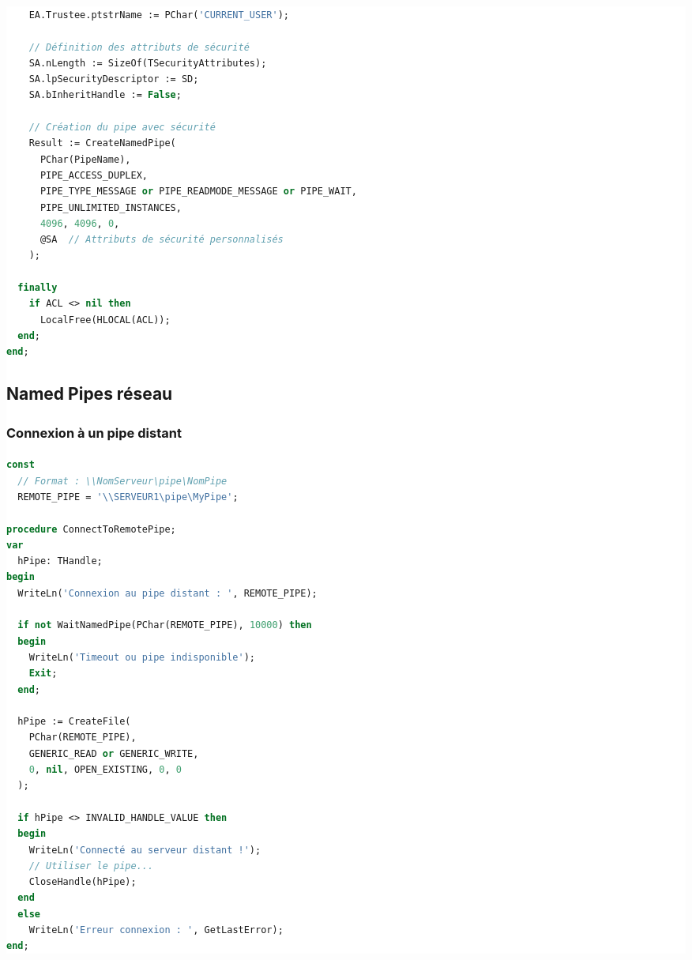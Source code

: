 ```pascal
    EA.Trustee.ptstrName := PChar('CURRENT_USER');

    // Définition des attributs de sécurité
    SA.nLength := SizeOf(TSecurityAttributes);
    SA.lpSecurityDescriptor := SD;
    SA.bInheritHandle := False;

    // Création du pipe avec sécurité
    Result := CreateNamedPipe(
      PChar(PipeName),
      PIPE_ACCESS_DUPLEX,
      PIPE_TYPE_MESSAGE or PIPE_READMODE_MESSAGE or PIPE_WAIT,
      PIPE_UNLIMITED_INSTANCES,
      4096, 4096, 0,
      @SA  // Attributs de sécurité personnalisés
    );

  finally
    if ACL <> nil then
      LocalFree(HLOCAL(ACL));
  end;
end;
```

## Named Pipes réseau

### Connexion à un pipe distant

```pascal
const
  // Format : \\NomServeur\pipe\NomPipe
  REMOTE_PIPE = '\\SERVEUR1\pipe\MyPipe';

procedure ConnectToRemotePipe;
var
  hPipe: THandle;
begin
  WriteLn('Connexion au pipe distant : ', REMOTE_PIPE);

  if not WaitNamedPipe(PChar(REMOTE_PIPE), 10000) then
  begin
    WriteLn('Timeout ou pipe indisponible');
    Exit;
  end;

  hPipe := CreateFile(
    PChar(REMOTE_PIPE),
    GENERIC_READ or GENERIC_WRITE,
    0, nil, OPEN_EXISTING, 0, 0
  );

  if hPipe <> INVALID_HANDLE_VALUE then
  begin
    WriteLn('Connecté au serveur distant !');
    // Utiliser le pipe...
    CloseHandle(hPipe);
  end
  else
    WriteLn('Erreur connexion : ', GetLastError);
end;
```
